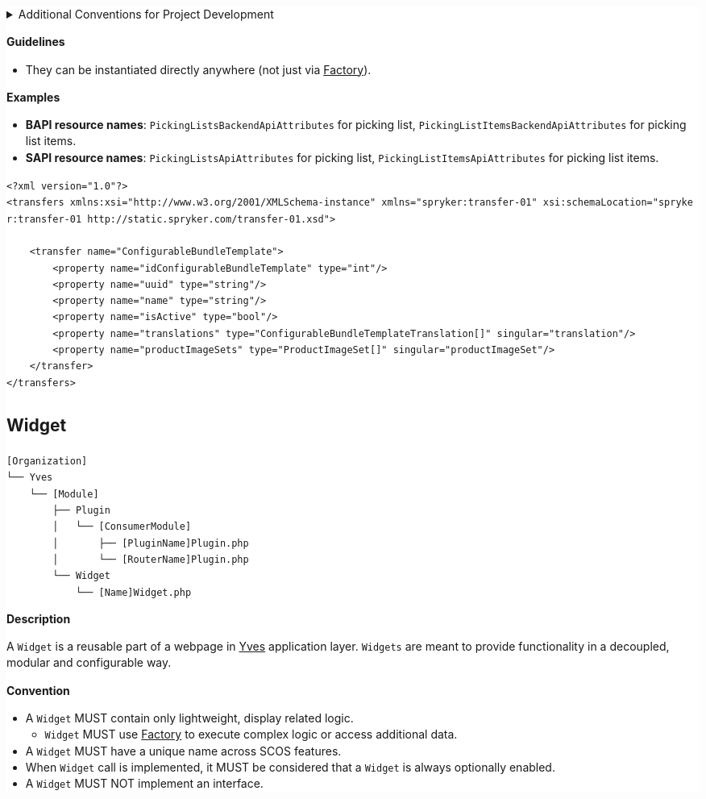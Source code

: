<details><summary markdown='span'>Additional Conventions for Project Development</summary></details>

**Guidelines**
- They can be instantiated directly anywhere (not just via [Factory](#factory)).

**Examples**
- **BAPI resource names**: `PickingListsBackendApiAttributes` for picking list, `PickingListItemsBackendApiAttributes` for picking list items.
- **SAPI resource names**: `PickingListsApiAttributes` for picking list, `PickingListItemsApiAttributes` for picking list items.

```
<?xml version="1.0"?>
<transfers xmlns:xsi="http://www.w3.org/2001/XMLSchema-instance" xmlns="spryker:transfer-01" xsi:schemaLocation="spryker:transfer-01 http://static.spryker.com/transfer-01.xsd">

    <transfer name="ConfigurableBundleTemplate">
        <property name="idConfigurableBundleTemplate" type="int"/>
        <property name="uuid" type="string"/>
        <property name="name" type="string"/>
        <property name="isActive" type="bool"/>
        <property name="translations" type="ConfigurableBundleTemplateTranslation[]" singular="translation"/>
        <property name="productImageSets" type="ProductImageSet[]" singular="productImageSet"/>
    </transfer>
</transfers>
```

## Widget

```
[Organization]
└── Yves
    └── [Module]
        ├── Plugin
        │   └── [ConsumerModule]
        │       ├── [PluginName]Plugin.php
        │       └── [RouterName]Plugin.php      
        └── Widget
            └── [Name]Widget.php
```

**Description**

A `Widget` is a reusable part of a webpage in [Yves](#yves) application layer. `Widgets` are meant to provide functionality in a decoupled, modular and configurable way.

**Convention**
- A `Widget` MUST contain only lightweight, display related logic.
  - `Widget` MUST use [Factory](#factory) to execute complex logic or access additional data.
- A `Widget` MUST have a unique name across SCOS features.
- When `Widget` call is implemented, it MUST be considered that a `Widget` is always optionally enabled.
- A `Widget` MUST NOT implement an interface.

